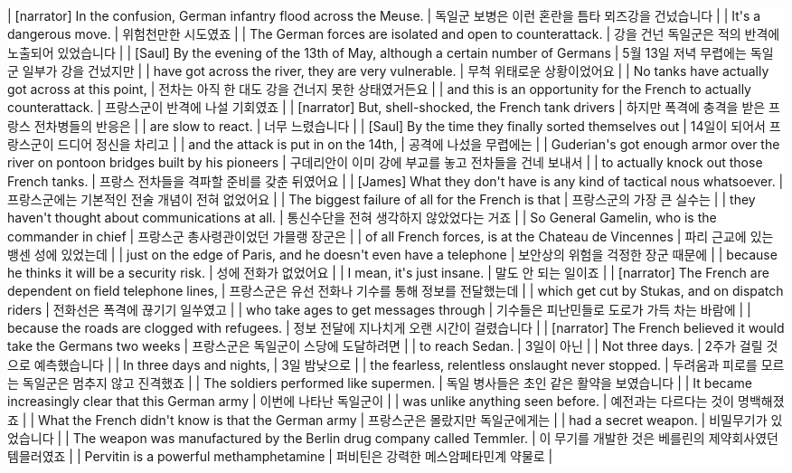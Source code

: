| [narrator] In the confusion, German infantry flood across the Meuse. | ‎독일군 보병은 이런 혼란을 틈타 ‎뫼즈강을 건넜습니다           |
| It's a dangerous move.                                       | ‎위험천만한 시도였죠                                          |
| The German forces are isolated and open to counterattack.    | ‎강을 건넌 독일군은 ‎적의 반격에 노출되어 있었습니다           |
| [Saul] By the evening of the 13th of May, although a certain number of Germans | ‎5월 13일 저녁 무렵에는 ‎독일군 일부가 강을 건넜지만           |
| have got across the river, they are very vulnerable.         | ‎무척 위태로운 상황이었어요                                   |
| No tanks have actually got across at this point,             | ‎전차는 아직 한 대도 강을 ‎건너지 못한 상태였거든요            |
| and this is an opportunity for the French to actually counterattack. | ‎프랑스군이 반격에 나설 기회였죠                              |
| [narrator] But, shell-shocked, the French tank drivers       | ‎하지만 폭격에 충격을 받은 ‎프랑스 전차병들의 반응은           |
| are slow to react.                                           | ‎너무 느렸습니다                                              |
| [Saul] By the time they finally sorted themselves out        | ‎14일이 되어서 프랑스군이 ‎드디어 정신을 차리고                |
| and the attack is put in on the 14th,                        | ‎공격에 나섰을 무렵에는                                       |
| Guderian's got enough armor over the river on pontoon bridges built by his pioneers | ‎구데리안이 이미 강에 부교를 놓고 ‎전차들을 건네 보내서        |
| to actually knock out those French tanks.                    | ‎프랑스 전차들을 격파할 준비를 ‎갖춘 뒤였어요                  |
| [James] What they don't have is any kind of tactical nous whatsoever. | ‎프랑스군에는 기본적인 ‎전술 개념이 전혀 없었어요              |
| The biggest failure of all for the French is that            | ‎프랑스군의 가장 큰 실수는                                    |
| they haven't thought about communications at all.            | ‎통신수단을 전혀 생각하지 ‎않았었다는 거죠                     |
| So General Gamelin, who is the commander in chief            | ‎프랑스군 총사령관이었던 ‎가믈랭 장군은                        |
| of all French forces, is at the Chateau de Vincennes         | ‎파리 근교에 있는 ‎뱅센 성에 있었는데                          |
| just on the edge of Paris, and he doesn't even have a telephone | ‎보안상의 위험을 걱정한 ‎장군 때문에                           |
| because he thinks it will be a security risk.                | ‎성에 전화가 없었어요                                         |
| I mean, it's just insane.                                    | ‎말도 안 되는 일이죠                                          |
| [narrator] The French are dependent on field telephone lines, | ‎프랑스군은 유선 전화나 ‎기수를 통해 정보를 전달했는데         |
| which get cut by Stukas, and on dispatch riders              | ‎전화선은 폭격에 끊기기 일쑤였고                              |
| who take ages to get messages through                        | ‎기수들은 피난민들로 도로가 ‎가득 차는 바람에                  |
| because the roads are clogged with refugees.                 | ‎정보 전달에 지나치게 ‎오랜 시간이 걸렸습니다                  |
| [narrator] The French believed it would take the Germans two weeks | ‎프랑스군은 독일군이 ‎스당에 도달하려면                        |
| to reach Sedan.                                              | ‎3일이 아닌                                                   |
| Not three days.                                              | ‎2주가 걸릴 것으로 예측했습니다                               |
| In three days and nights,                                    | ‎3일 밤낮으로                                                 |
| the fearless, relentless onslaught never stopped.            | ‎두려움과 피로를 모르는 독일군은 ‎멈추지 않고 진격했죠         |
| The soldiers performed like supermen.                        | ‎독일 병사들은 ‎초인 같은 활약을 보였습니다                    |
| It became increasingly clear that this German army           | ‎이번에 나타난 독일군이                                       |
| was unlike anything seen before.                             | ‎예전과는 다르다는 것이 ‎명백해졌죠                            |
| What the French didn't know is that the German army          | ‎프랑스군은 몰랐지만 ‎독일군에게는                             |
| had a secret weapon.                                         | ‎비밀무기가 있었습니다                                        |
| The weapon was manufactured by the Berlin drug company called Temmler. | ‎이 무기를 개발한 것은 베를린의 ‎제약회사였던 템믈러였죠       |
| Pervitin is a powerful methamphetamine                       | ‎퍼비틴은 강력한 ‎메스암페타민계 약물로                        |